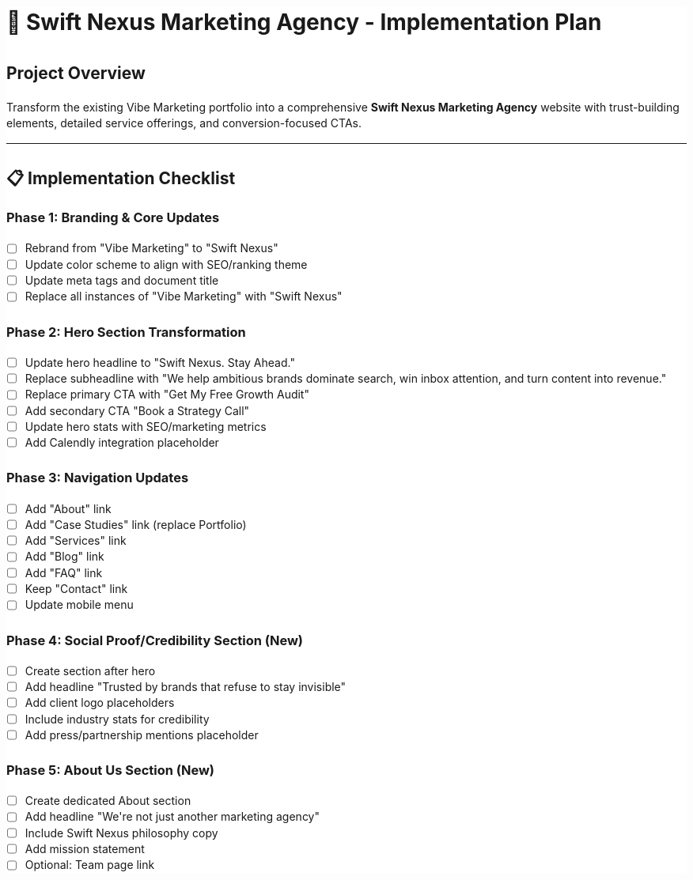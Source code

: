 # 🚀 Swift Nexus Marketing Agency - Implementation Plan

## Project Overview
Transform the existing Vibe Marketing portfolio into a comprehensive **Swift Nexus Marketing Agency** website with trust-building elements, detailed service offerings, and conversion-focused CTAs.

---

## 📋 Implementation Checklist

### Phase 1: Branding & Core Updates
- [ ] Rebrand from "Vibe Marketing" to "Swift Nexus"
- [ ] Update color scheme to align with SEO/ranking theme
- [ ] Update meta tags and document title
- [ ] Replace all instances of "Vibe Marketing" with "Swift Nexus"

### Phase 2: Hero Section Transformation
- [ ] Update hero headline to "Swift Nexus. Stay Ahead."
- [ ] Replace subheadline with "We help ambitious brands dominate search, win inbox attention, and turn content into revenue."
- [ ] Replace primary CTA with "Get My Free Growth Audit"
- [ ] Add secondary CTA "Book a Strategy Call"
- [ ] Update hero stats with SEO/marketing metrics
- [ ] Add Calendly integration placeholder

### Phase 3: Navigation Updates
- [ ] Add "About" link
- [ ] Add "Case Studies" link (replace Portfolio)
- [ ] Add "Services" link
- [ ] Add "Blog" link
- [ ] Add "FAQ" link
- [ ] Keep "Contact" link
- [ ] Update mobile menu

### Phase 4: Social Proof/Credibility Section (New)
- [ ] Create section after hero
- [ ] Add headline "Trusted by brands that refuse to stay invisible"
- [ ] Add client logo placeholders
- [ ] Include industry stats for credibility
- [ ] Add press/partnership mentions placeholder

### Phase 5: About Us Section (New)
- [ ] Create dedicated About section
- [ ] Add headline "We're not just another marketing agency"
- [ ] Include Swift Nexus philosophy copy
- [ ] Add mission statement
- [ ] Optional: Team page link
